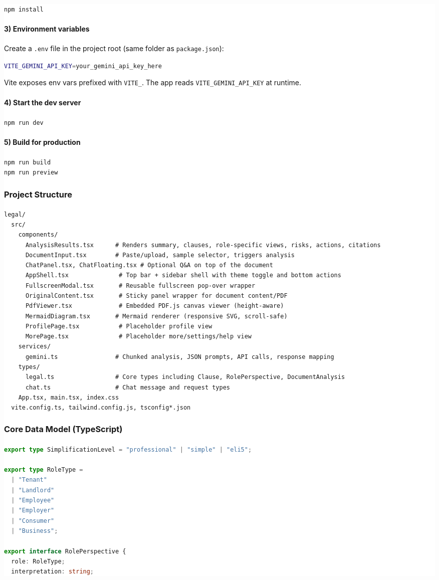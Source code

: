 ```bash
npm install
```

#### 3) Environment variables

Create a `.env` file in the project root (same folder as `package.json`):

```bash
VITE_GEMINI_API_KEY=your_gemini_api_key_here
```

Vite exposes env vars prefixed with `VITE_`. The app reads `VITE_GEMINI_API_KEY` at runtime.

#### 4) Start the dev server

```bash
npm run dev
```

#### 5) Build for production

```bash
npm run build
npm run preview
```

### Project Structure

```text
legal/
  src/
    components/
      AnalysisResults.tsx      # Renders summary, clauses, role-specific views, risks, actions, citations
      DocumentInput.tsx        # Paste/upload, sample selector, triggers analysis
      ChatPanel.tsx, ChatFloating.tsx # Optional Q&A on top of the document
      AppShell.tsx              # Top bar + sidebar shell with theme toggle and bottom actions
      FullscreenModal.tsx       # Reusable fullscreen pop-over wrapper
      OriginalContent.tsx       # Sticky panel wrapper for document content/PDF
      PdfViewer.tsx             # Embedded PDF.js canvas viewer (height-aware)
      MermaidDiagram.tsx       # Mermaid renderer (responsive SVG, scroll-safe)
      ProfilePage.tsx           # Placeholder profile view
      MorePage.tsx              # Placeholder more/settings/help view
    services/
      gemini.ts                # Chunked analysis, JSON prompts, API calls, response mapping
    types/
      legal.ts                 # Core types including Clause, RolePerspective, DocumentAnalysis
      chat.ts                  # Chat message and request types
    App.tsx, main.tsx, index.css
  vite.config.ts, tailwind.config.js, tsconfig*.json
```

### Core Data Model (TypeScript)

```ts
export type SimplificationLevel = "professional" | "simple" | "eli5";

export type RoleType =
  | "Tenant"
  | "Landlord"
  | "Employee"
  | "Employer"
  | "Consumer"
  | "Business";

export interface RolePerspective {
  role: RoleType;
  interpretation: string;
```